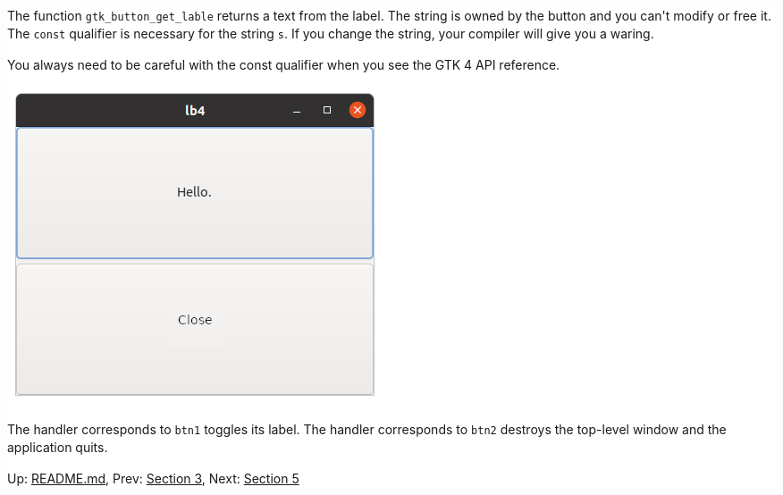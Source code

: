 The function `gtk_button_get_lable` returns a text from the label.
The string is owned by the button and you can't modify or free it.
The `const` qualifier is necessary for the string `s`.
If you change the string, your compiler will give you a waring.

You always need to be careful with the const qualifier when you see the GTK 4 API reference.

![Screenshot of the box](../image/screenshot_lb4.png)

The handler corresponds to `btn1` toggles its label.
The handler corresponds to `btn2` destroys the top-level window and the application quits.

Up: [README.md](../README.md),  Prev: [Section 3](sec3.md), Next: [Section 5](sec5.md)
